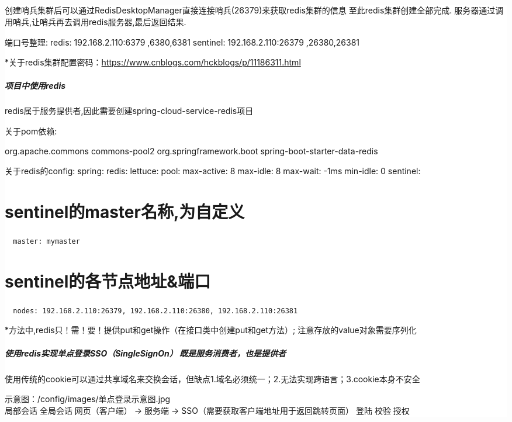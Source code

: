 创建哨兵集群后可以通过RedisDesktopManager直接连接哨兵(26379)来获取redis集群的信息
至此redis集群创建全部完成.
服务器通过调用哨兵,让哨兵再去调用redis服务器,最后返回结果.

端口号整理:
redis:      192.168.2.110:6379      ,6380,6381
sentinel:   192.168.2.110:26379     ,26380,26381

*关于redis集群配置密码：https://www.cnblogs.com/hckblogs/p/11186311.html

##### 项目中使用redis
redis属于服务提供者,因此需要创建spring-cloud-service-redis项目

关于pom依赖:

<dependency>
    <groupId>org.apache.commons</groupId>
    <artifactId>commons-pool2</artifactId>
</dependency>


<dependency>
    <groupId>org.springframework.boot</groupId>
    <artifactId>spring-boot-starter-data-redis</artifactId>
</dependency>


关于redis的config:
spring: 
  redis:
    lettuce:
      pool:
        max-active: 8
        max-idle: 8
        max-wait: -1ms
        min-idle: 0
    sentinel:
#      sentinel的master名称,为自定义
      master: mymaster
#      sentinel的各节点地址&端口
      nodes: 192.168.2.110:26379, 192.168.2.110:26380, 192.168.2.110:26381
      
      
*方法中,redis只！需！要！提供put和get操作（在接口类中创建put和get方法）;  注意存放的value对象需要序列化


##### 使用redis实现单点登录SSO（SingleSignOn）    既是服务消费者，也是提供者
使用传统的cookie可以通过共享域名来交换会话，但缺点1.域名必须统一；2.无法实现跨语言；3.cookie本身不安全


示意图：/config/images/单点登录示意图.jpg          
                      局部会话          全局会话
网页（客户端）     →     服务端     →     SSO（需要获取客户端地址用于返回跳转页面）
                登陆             校验   授权
